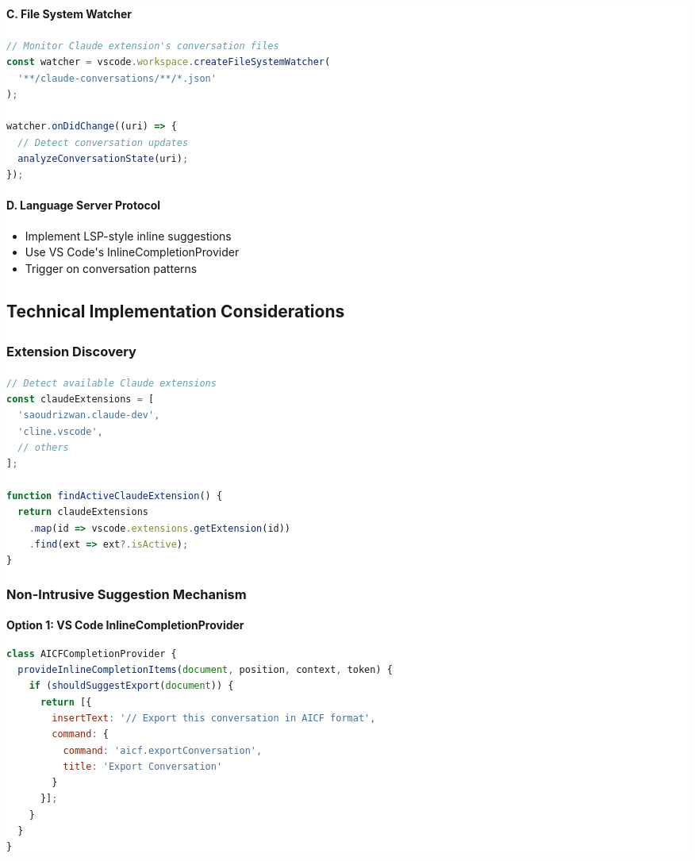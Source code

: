 #### C. File System Watcher
```javascript
// Monitor Claude extension's conversation files
const watcher = vscode.workspace.createFileSystemWatcher(
  '**/claude-conversations/**/*.json'
);

watcher.onDidChange((uri) => {
  // Detect conversation updates
  analyzeConversationState(uri);
});
```

#### D. Language Server Protocol
- Implement LSP-style inline suggestions
- Use VS Code's InlineCompletionProvider
- Trigger on conversation patterns

## Technical Implementation Considerations

### Extension Discovery
```javascript
// Detect available Claude extensions
const claudeExtensions = [
  'saoudrizwan.claude-dev',
  'cline.vscode',
  // others
];

function findActiveClaudeExtension() {
  return claudeExtensions
    .map(id => vscode.extensions.getExtension(id))
    .find(ext => ext?.isActive);
}
```

### Non-Intrusive Suggestion Mechanism

**Option 1: VS Code InlineCompletionProvider**
```javascript
class AICFCompletionProvider {
  provideInlineCompletionItems(document, position, context, token) {
    if (shouldSuggestExport(document)) {
      return [{
        insertText: '// Export this conversation in AICF format',
        command: {
          command: 'aicf.exportConversation',
          title: 'Export Conversation'
        }
      }];
    }
  }
}
```
